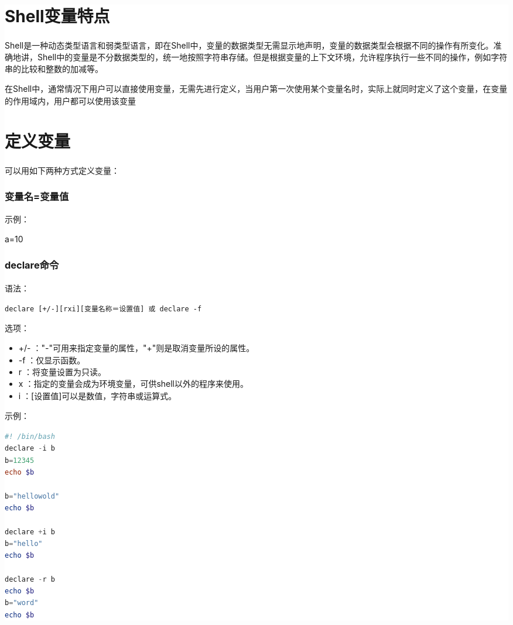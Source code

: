 # Shell变量特点

Shell是一种动态类型语言和弱类型语言，即在Shell中，变量的数据类型无需显示地声明，变量的数据类型会根据不同的操作有所变化。准确地讲，Shell中的变量是不分数据类型的，统一地按照字符串存储。但是根据变量的上下文环境，允许程序执行一些不同的操作，例如字符串的比较和整数的加减等。

在Shell中，通常情况下用户可以直接使用变量，无需先进行定义，当用户第一次使用某个变量名时，实际上就同时定义了这个变量，在变量的作用域内，用户都可以使用该变量



# 定义变量

可以用如下两种方式定义变量：

### 变量名=变量值

示例：

a=10

### declare命令

语法：

```pow
declare [+/-][rxi][变量名称＝设置值] 或 declare -f
```

选项：

- +/- ："-"可用来指定变量的属性，"+"则是取消变量所设的属性。
- -f ：仅显示函数。
- r ：将变量设置为只读。
- x ：指定的变量会成为环境变量，可供shell以外的程序来使用。
- i ：[设置值]可以是数值，字符串或运算式。

示例：

```powershell
#! /bin/bash
declare -i b
b=12345
echo $b

b="hellowold"
echo $b

declare +i b
b="hello"
echo $b

declare -r b 
echo $b
b="word"
echo $b

```
